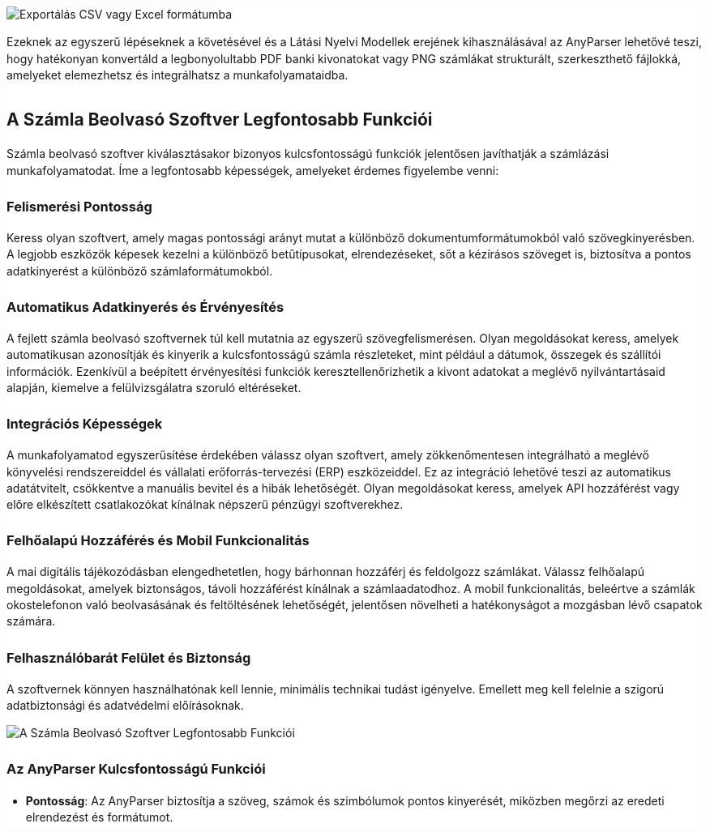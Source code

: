 ![Exportálás CSV vagy Excel formátumba](/images/solutions/convert-word-to-excel-5.png)

Ezeknek az egyszerű lépéseknek a követésével és a Látási Nyelvi Modellek erejének kihasználásával az AnyParser lehetővé teszi, hogy hatékonyan konvertáld a legbonyolultabb PDF banki kivonatokat vagy PNG számlákat strukturált, szerkeszthető fájlokká, amelyeket elemezhetsz és integrálhatsz a munkafolyamataidba.

## A Számla Beolvasó Szoftver Legfontosabb Funkciói

Számla beolvasó szoftver kiválasztásakor bizonyos kulcsfontosságú funkciók jelentősen javíthatják a számlázási munkafolyamatodat. Íme a legfontosabb képességek, amelyeket érdemes figyelembe venni:

### Felismerési Pontosság

Keress olyan szoftvert, amely magas pontossági arányt mutat a különböző dokumentumformátumokból való szövegkinyerésben. A legjobb eszközök képesek kezelni a különböző betűtípusokat, elrendezéseket, sőt a kézírásos szöveget is, biztosítva a pontos adatkinyerést a különböző számlaformátumokból.

### Automatikus Adatkinyerés és Érvényesítés

A fejlett számla beolvasó szoftvernek túl kell mutatnia az egyszerű szövegfelismerésen. Olyan megoldásokat keress, amelyek automatikusan azonosítják és kinyerik a kulcsfontosságú számla részleteket, mint például a dátumok, összegek és szállítói információk. Ezenkívül a beépített érvényesítési funkciók keresztellenőrizhetik a kivont adatokat a meglévő nyilvántartásaid alapján, kiemelve a felülvizsgálatra szoruló eltéréseket.

### Integrációs Képességek

A munkafolyamatod egyszerűsítése érdekében válassz olyan szoftvert, amely zökkenőmentesen integrálható a meglévő könyvelési rendszereiddel és vállalati erőforrás-tervezési (ERP) eszközeiddel. Ez az integráció lehetővé teszi az automatikus adatátvitelt, csökkentve a manuális bevitel és a hibák lehetőségét. Olyan megoldásokat keress, amelyek API hozzáférést vagy előre elkészített csatlakozókat kínálnak népszerű pénzügyi szoftverekhez.

### Felhőalapú Hozzáférés és Mobil Funkcionalitás

A mai digitális tájékozódásban elengedhetetlen, hogy bárhonnan hozzáférj és feldolgozz számlákat. Válassz felhőalapú megoldásokat, amelyek biztonságos, távoli hozzáférést kínálnak a számlaadatodhoz. A mobil funkcionalitás, beleértve a számlák okostelefonon való beolvasásának és feltöltésének lehetőségét, jelentősen növelheti a hatékonyságot a mozgásban lévő csapatok számára.

### Felhasználóbarát Felület és Biztonság

A szoftvernek könnyen használhatónak kell lennie, minimális technikai tudást igényelve. Emellett meg kell felelnie a szigorú adatbiztonsági és adatvédelmi előírásoknak.

![A Számla Beolvasó Szoftver Legfontosabb Funkciói](/images/solutions/invoice-scanning-software-2.png)

### Az AnyParser Kulcsfontosságú Funkciói

- **Pontosság**: Az AnyParser biztosítja a szöveg, számok és szimbólumok pontos kinyerését, miközben megőrzi az eredeti elrendezést és formátumot.
